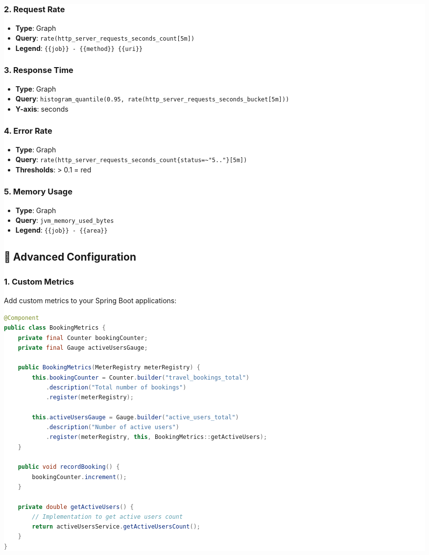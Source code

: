 ### 2. Request Rate
- **Type**: Graph
- **Query**: `rate(http_server_requests_seconds_count[5m])`
- **Legend**: `{{job}} - {{method}} {{uri}}`

### 3. Response Time
- **Type**: Graph
- **Query**: `histogram_quantile(0.95, rate(http_server_requests_seconds_bucket[5m]))`
- **Y-axis**: seconds

### 4. Error Rate
- **Type**: Graph
- **Query**: `rate(http_server_requests_seconds_count{status=~"5.."}[5m])`
- **Thresholds**: > 0.1 = red

### 5. Memory Usage
- **Type**: Graph
- **Query**: `jvm_memory_used_bytes`
- **Legend**: `{{job}} - {{area}}`

## 🔧 Advanced Configuration

### 1. Custom Metrics
Add custom metrics to your Spring Boot applications:

```java
@Component
public class BookingMetrics {
    private final Counter bookingCounter;
    private final Gauge activeUsersGauge;
    
    public BookingMetrics(MeterRegistry meterRegistry) {
        this.bookingCounter = Counter.builder("travel_bookings_total")
            .description("Total number of bookings")
            .register(meterRegistry);
            
        this.activeUsersGauge = Gauge.builder("active_users_total")
            .description("Number of active users")
            .register(meterRegistry, this, BookingMetrics::getActiveUsers);
    }
    
    public void recordBooking() {
        bookingCounter.increment();
    }
    
    private double getActiveUsers() {
        // Implementation to get active users count
        return activeUsersService.getActiveUsersCount();
    }
}
```
